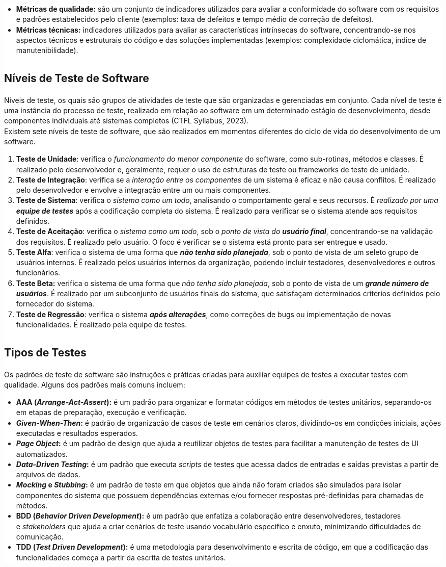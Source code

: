 - **Métricas de qualidade:** são um conjunto de indicadores utilizados para avaliar a conformidade do software com os requisitos e padrões estabelecidos pelo cliente (exemplos: taxa de defeitos e tempo médio de correção de defeitos).
- **Métricas técnicas:** indicadores utilizados para avaliar as características intrínsecas do software, concentrando-se nos aspectos técnicos e estruturais do código e das soluções implementadas (exemplos: complexidade ciclomática, índice de manutenibilidade).

## Níveis de Teste de Software

Níveis de teste, os quais são grupos de atividades de teste que são organizadas e gerenciadas em conjunto. Cada nível de teste é uma instância do processo de teste, realizado em relação ao software em um determinado estágio de desenvolvimento, desde componentes individuais até sistemas completos (CTFL Syllabus, 2023).  
Existem sete níveis de teste de software, que são realizados em momentos diferentes do ciclo de vida do desenvolvimento de um software.

1. **Teste de Unidade**: verifica o *funcionamento do menor componente* do software, como sub-rotinas, métodos e classes. É realizado pelo desenvolvedor e, geralmente, requer o uso de estruturas de teste ou frameworks de teste de unidade.
2. **Teste de Integração**: verifica se a *interação entre os componentes* de um sistema é eficaz e não causa conflitos. É realizado pelo desenvolvedor e envolve a integração entre um ou mais componentes.
3. **Teste de Sistema**: verifica o *sistema como um todo*, analisando o comportamento geral e seus recursos. É *realizado por uma **equipe de testes*** após a codificação completa do sistema. É realizado para verificar se o sistema atende aos requisitos definidos.
4. **Teste de Aceitação**: verifica o *sistema como um todo*, sob o *ponto de vista do **usuário final***, concentrando-se na validação dos requisitos. É realizado pelo usuário. O foco é verificar se o sistema está pronto para ser entregue e usado.
5. **Teste Alfa**: verifica o sistema de uma forma que ***não tenha sido planejada***, sob o ponto de vista de um seleto grupo de usuários internos. É realizado pelos usuários internos da organização, podendo incluir testadores, desenvolvedores e outros funcionários.
6. **Teste Beta:** verifica o sistema de uma forma que *não tenha sido planejada*, sob o ponto de vista de um ***grande número de usuários***. É realizado por um subconjunto de usuários finais do sistema, que satisfaçam determinados critérios definidos pelo fornecedor do sistema.
7. **Teste de Regressão**: verifica o sistema ***após alterações***, como correções de bugs ou implementação de novas funcionalidades. É realizado pela equipe de testes.

## Tipos de Testes

Os padrões de teste de software são instruções e práticas criadas para auxiliar equipes de testes a executar testes com qualidade. Alguns dos padrões mais comuns incluem:

- **AAA (_Arrange-Act-Assert_):** é um padrão para organizar e formatar códigos em métodos de testes unitários, separando-os em etapas de preparação, execução e verificação.
- **_Given-When-Then_:** é padrão de organização de casos de teste em cenários claros, dividindo-os em condições iniciais, ações executadas e resultados esperados.
- **_Page Object_:** é um padrão de design que ajuda a reutilizar objetos de testes para facilitar a manutenção de testes de UI automatizados.
- **_Data-Driven Testing_:** é um padrão que executa _scripts_ de testes que acessa dados de entradas e saídas previstas a partir de arquivos de dados.
- **_Mocking_ e _Stubbing_:** é um padrão de teste em que objetos que ainda não foram criados são simulados para isolar componentes do sistema que possuem dependências externas e/ou fornecer respostas pré-definidas para chamadas de métodos.
- **BDD (_Behavior Driven Development_):** é um padrão que enfatiza a colaboração entre desenvolvedores, testadores e _stakeholders_ que ajuda a criar cenários de teste usando vocabulário específico e enxuto, minimizando dificuldades de comunicação.
- **TDD (_Test Driven Development_):** é uma metodologia para desenvolvimento e escrita de código, em que a codificação das funcionalidades começa a partir da escrita de testes unitários.
